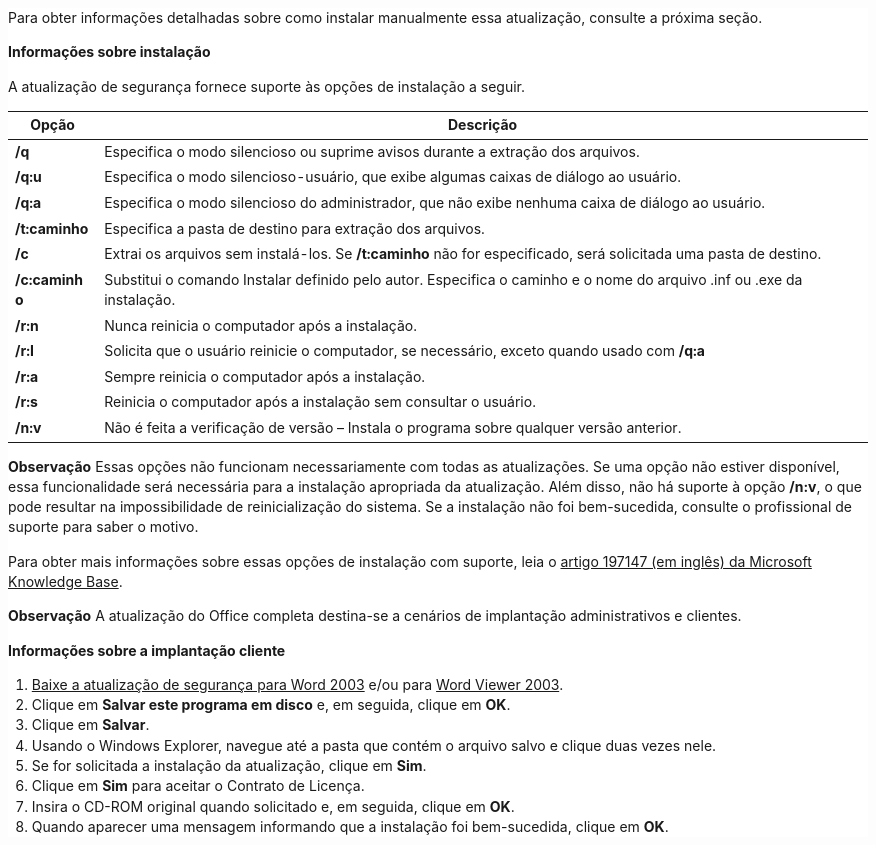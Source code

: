 Para obter informações detalhadas sobre como instalar manualmente essa atualização, consulte a próxima seção.

**Informações sobre instalação**

A atualização de segurança fornece suporte às opções de instalação a seguir.

| Opção          | Descrição                                                                                                              |
|----------------|------------------------------------------------------------------------------------------------------------------------|
| **/q**         | Especifica o modo silencioso ou suprime avisos durante a extração dos arquivos.                                        |
| **/q:u**       | Especifica o modo silencioso-usuário, que exibe algumas caixas de diálogo ao usuário.                                  |
| **/q:a**       | Especifica o modo silencioso do administrador, que não exibe nenhuma caixa de diálogo ao usuário.                      |
| **/t:caminho** | Especifica a pasta de destino para extração dos arquivos.                                                              |
| **/c**         | Extrai os arquivos sem instalá-los. Se **/t:caminho** não for especificado, será solicitada uma pasta de destino.      |
| **/c:caminho** | Substitui o comando Instalar definido pelo autor. Especifica o caminho e o nome do arquivo .inf ou .exe da instalação. |
| **/r:n**       | Nunca reinicia o computador após a instalação.                                                                         |
| **/r:I**       | Solicita que o usuário reinicie o computador, se necessário, exceto quando usado com **/q:a**                          |
| **/r:a**       | Sempre reinicia o computador após a instalação.                                                                        |
| **/r:s**       | Reinicia o computador após a instalação sem consultar o usuário.                                                       |
| **/n:v**       | Não é feita a verificação de versão – Instala o programa sobre qualquer versão anterior.                               |

**Observação** Essas opções não funcionam necessariamente com todas as atualizações. Se uma opção não estiver disponível, essa funcionalidade será necessária para a instalação apropriada da atualização. Além disso, não há suporte à opção **/n:v**, o que pode resultar na impossibilidade de reinicialização do sistema. Se a instalação não foi bem-sucedida, consulte o profissional de suporte para saber o motivo.

Para obter mais informações sobre essas opções de instalação com suporte, leia o [artigo 197147 (em inglês) da Microsoft Knowledge Base](http://support.microsoft.com/kb/197147).

**Observação** A atualização do Office completa destina-se a cenários de implantação administrativos e clientes.

**Informações sobre a implantação cliente**

1.  [Baixe a atualização de segurança para Word 2003](http://download.microsoft.com/download/c/e/1/ce14207e-9ca6-4097-80ce-914a163dee24/office2003-kb923094-fullfile-enu.exe) e/ou para [Word Viewer 2003](http://download.microsoft.com/download/6/6/f/66f0d408-dacb-4897-8483-1361ac76d37a/office2003-kb923276-fullfile-enu.exe).
2.  Clique em **Salvar este programa em disco** e, em seguida, clique em **OK**.
3.  Clique em **Salvar**.
4.  Usando o Windows Explorer, navegue até a pasta que contém o arquivo salvo e clique duas vezes nele.
5.  Se for solicitada a instalação da atualização, clique em **Sim**.
6.  Clique em **Sim** para aceitar o Contrato de Licença.
7.  Insira o CD-ROM original quando solicitado e, em seguida, clique em **OK**.
8.  Quando aparecer uma mensagem informando que a instalação foi bem-sucedida, clique em **OK**.
